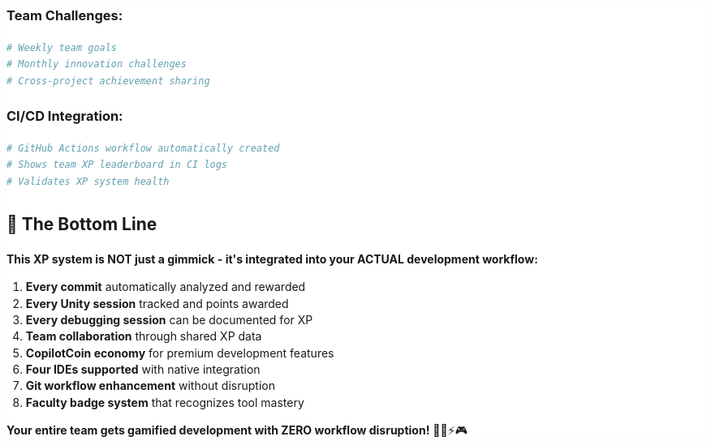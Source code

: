 ### **Team Challenges:**
```python
# Weekly team goals
# Monthly innovation challenges  
# Cross-project achievement sharing
```

### **CI/CD Integration:**
```yaml
# GitHub Actions workflow automatically created
# Shows team XP leaderboard in CI logs
# Validates XP system health
```

## 🎯 The Bottom Line

**This XP system is NOT just a gimmick - it's integrated into your ACTUAL development workflow:**

1. **Every commit** automatically analyzed and rewarded
2. **Every Unity session** tracked and points awarded  
3. **Every debugging session** can be documented for XP
4. **Team collaboration** through shared XP data
5. **CopilotCoin economy** for premium development features
6. **Four IDEs supported** with native integration
7. **Git workflow enhancement** without disruption
8. **Faculty badge system** that recognizes tool mastery

**Your entire team gets gamified development with ZERO workflow disruption!** 🧙‍♂️⚡🎮
